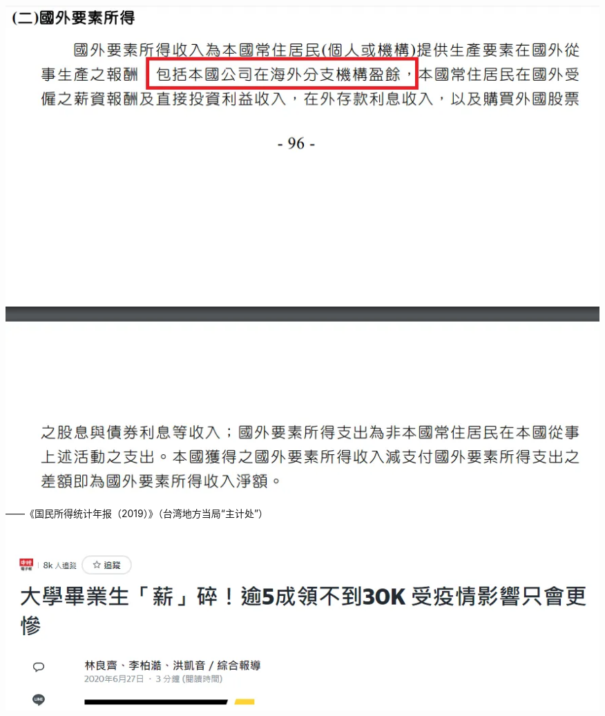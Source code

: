 ![](/images/btnews/0201_0300/0227/image9.webp)

——《国民所得统计年报（2019）》（台湾地方当局“主计处”）

![](/images/btnews/0201_0300/0227/image10.webp)

